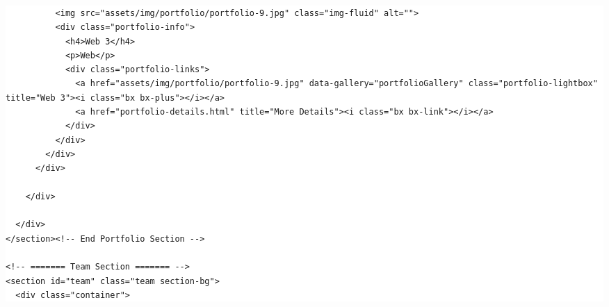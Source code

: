               <img src="assets/img/portfolio/portfolio-9.jpg" class="img-fluid" alt="">
              <div class="portfolio-info">
                <h4>Web 3</h4>
                <p>Web</p>
                <div class="portfolio-links">
                  <a href="assets/img/portfolio/portfolio-9.jpg" data-gallery="portfolioGallery" class="portfolio-lightbox" title="Web 3"><i class="bx bx-plus"></i></a>
                  <a href="portfolio-details.html" title="More Details"><i class="bx bx-link"></i></a>
                </div>
              </div>
            </div>
          </div>

        </div>

      </div>
    </section><!-- End Portfolio Section -->

    <!-- ======= Team Section ======= -->
    <section id="team" class="team section-bg">
      <div class="container">
